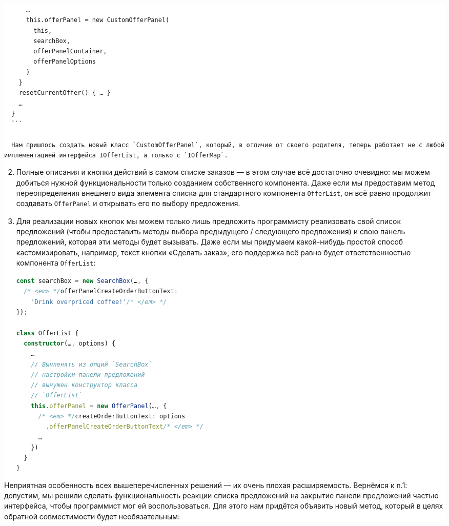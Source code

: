           …
          this.offerPanel = new CustomOfferPanel(
            this,
            searchBox,
            offerPanelContainer,
            offerPanelOptions
          )
        }
        resetCurrentOffer() { … }
        …
      }
      ```

      Нам пришлось создать новый класс `CustomOfferPanel`, который, в отличие от своего родителя, теперь работает не с любой имплементацией интерфейса IOfferList, а только с `IOfferMap`.
  
  2. Полные описания и кнопки действий в самом списке заказов — в этом случае всё достаточно очевидно: мы можем добиться нужной функциональности только созданием собственного компонента. Даже если мы предоставим метод переопределения внешнего вида элемента списка для стандартного компонента `OfferList`, он всё равно продолжит создавать `OfferPanel` и открывать его по выбору предложения.

  3. Для реализации новых кнопок мы можем только лишь предложить программисту реализовать свой список предложений (чтобы предоставить методы выбора предыдущего / следующего предложения) и свою панель предложений, которая эти методы будет вызывать. Даже если мы придумаем какой-нибудь простой способ кастомизировать, например, текст кнопки «Сделать заказ», его поддержка всё равно будет ответственностью компонента `OfferList`:

      ```typescript
      const searchBox = new SearchBox(…, {
        /* <em> */offerPanelCreateOrderButtonText:
          'Drink overpriced coffee!'/* </em> */
      });

      class OfferList {
        constructor(…, options) {
          …
          // Вычленять из опций `SearchBox`
          // настройки панели предложений
          // вынужен конструктор класса 
          // `OfferList`
          this.offerPanel = new OfferPanel(…, {
            /* <em> */createOrderButtonText: options
              .offerPanelCreateOrderButtonText/* </em> */
            …
          })
        }
      }
      ```

Неприятная особенность всех вышеперечисленных решений — их очень плохая расширяемость. Вернёмся к п.1: допустим, мы решили сделать функциональность реакции списка предложений на закрытие панели предложений частью интерфейса, чтобы программист мог ей воспользоваться. Для этого нам придётся объявить новый метод, который в целях обратной совместимости будет необязательным:
